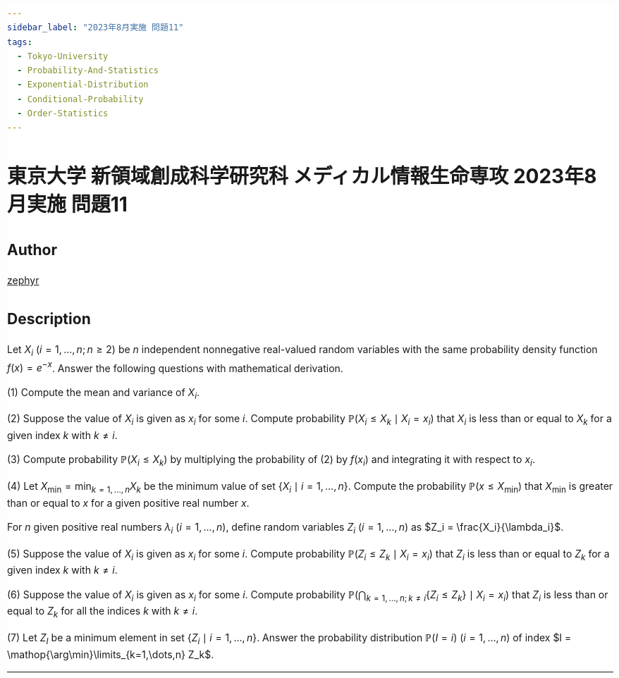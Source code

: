 ```yaml
---
sidebar_label: "2023年8月実施 問題11"
tags:
  - Tokyo-University
  - Probability-And-Statistics
  - Exponential-Distribution
  - Conditional-Probability
  - Order-Statistics
---
```


# 東京大学 新領域創成科学研究科 メディカル情報生命専攻 2023年8月実施 問題11

## **Author**

[zephyr](https://inshi-notes.zephyr-zdz.space/)

## **Description**

Let $X_i$ $(i = 1, \dots, n; n \geq 2)$ be $n$ independent nonnegative real-valued random variables with the same probability density function $f(x) = e^{-x}$. Answer the following questions with mathematical derivation.

(1) Compute the mean and variance of $X_i$.

(2) Suppose the value of $X_i$ is given as $x_i$ for some $i$. Compute probability $\mathbb{P}(X_i \leq X_k \mid X_i = x_i)$ that $X_i$ is less than or equal to $X_k$ for a given index $k$ with $k \neq i$.

(3) Compute probability $\mathbb{P}(X_i \leq X_k)$ by multiplying the probability of (2) by $f(x_i)$ and integrating it with respect to $x_i$.

(4) Let $X_{\min} = \min_{k=1,\dots,n} X_k$ be the minimum value of set $\{ X_i \mid i = 1, \dots, n \}$. Compute the probability $\mathbb{P}(x \leq X_{\min})$ that $X_{\min}$ is greater than or equal to $x$ for a given positive real number $x$.

For $n$ given positive real numbers $\lambda_i$ $(i = 1, \dots, n)$, define random variables $Z_i$ $(i = 1, \dots, n)$ as $Z_i = \frac{X_i}{\lambda_i}$.

(5) Suppose the value of $X_i$ is given as $x_i$ for some $i$. Compute probability $\mathbb{P}(Z_i \leq Z_k \mid X_i = x_i)$ that $Z_i$ is less than or equal to $Z_k$ for a given index $k$ with $k \neq i$.

(6) Suppose the value of $X_i$ is given as $x_i$ for some $i$. Compute probability $\mathbb{P}\left(\bigcap_{k=1,\dots,n; k \neq i} \{ Z_i \leq Z_k \} \mid X_i = x_i\right)$ that $Z_i$ is less than or equal to $Z_k$ for all the indices $k$ with $k \neq i$.

(7) Let $Z_I$ be a minimum element in set $\{ Z_i \mid i = 1, \dots, n \}$. Answer the probability distribution $\mathbb{P}(I = i)$ $(i = 1, \dots, n)$ of index $I = \mathop{\arg\min}\limits_{k=1,\dots,n} Z_k$.

---
